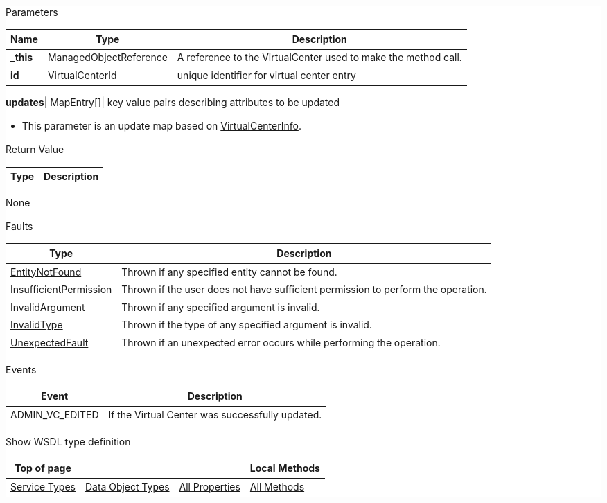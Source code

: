 

Parameters 

Name| Type| Description  
---|---|---  
**_this**| [ManagedObjectReference](vmodl.ManagedObjectReference.md)|  A reference to the [VirtualCenter](vdi.infrastructure.VirtualCenter.md) used to make the method call.   
**id**| [VirtualCenterId](vdi.entity.VirtualCenterId.md)|  unique identifier for virtual center entry   
  
**updates**| [MapEntry[]](vdi.util.MapEntry.md)|  key value pairs describing attributes to be updated   


  * This parameter is an update map based on [VirtualCenterInfo](vdi.infrastructure.VirtualCenter.VirtualCenterInfo.md "VirtualCenterInfo"). 

  
  


Return Value 

Type |  Description   
---|---  
None  
  


Faults 

Type |  Description   
---|---  
[EntityNotFound](vdi.fault.EntityNotFound.md)| Thrown if any specified entity cannot be found.  
[InsufficientPermission](vdi.fault.InsufficientPermission.md)| Thrown if the user does not have sufficient permission to perform the operation.  
[InvalidArgument](vdi.fault.InvalidArgument.md)| Thrown if any specified argument is invalid.  
[InvalidType](vdi.fault.InvalidType.md)| Thrown if the type of any specified argument is invalid.  
[UnexpectedFault](vdi.fault.UnexpectedFault.md)| Thrown if an unexpected error occurs while performing the operation.  
  


Events 

Event |  Description   
---|---  
ADMIN_VC_EDITED|  If the Virtual Center was successfully updated.   
  
Show WSDL type definition

  
  
  
  
Top of page| | | Local Methods  
---|---|---|---  
[Service Types](index-mo_types.md)| [Data Object Types](index-do_types.md)| [All Properties](index-properties.md)| [All Methods](index-methods.md)  
  
  

